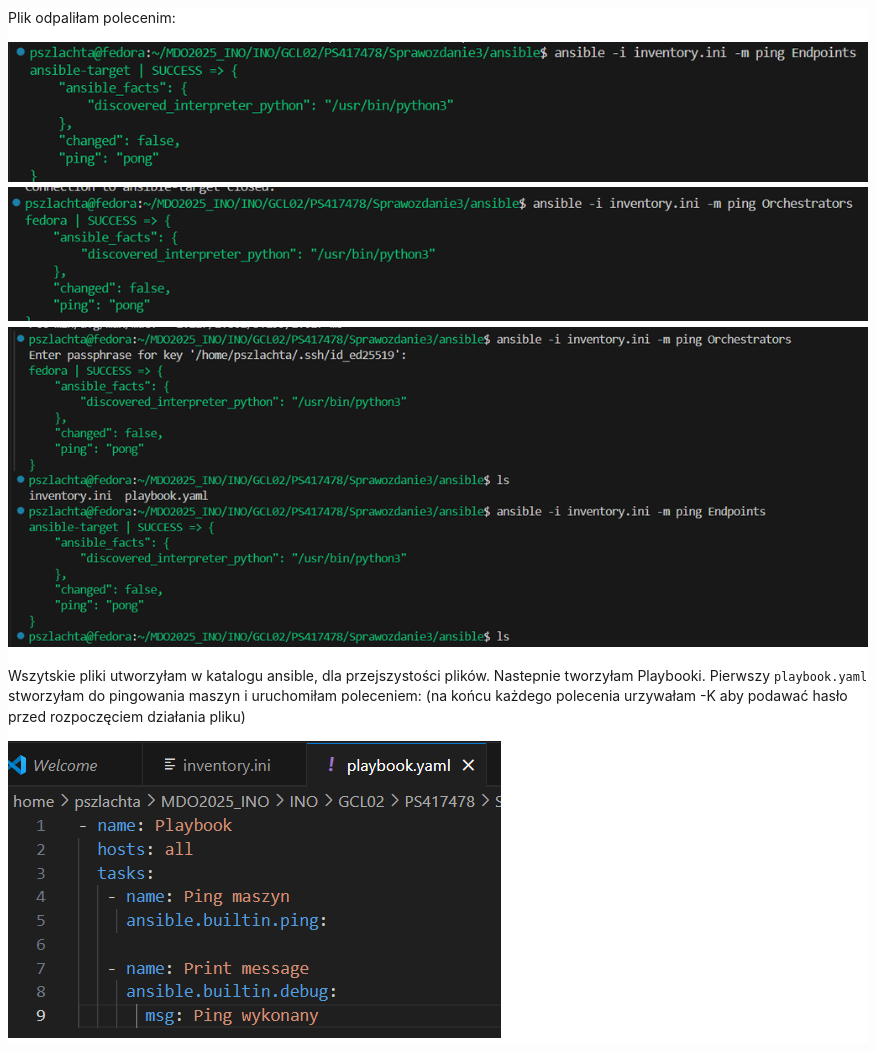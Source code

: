 Plik odpaliłam polecenim:

![zdj](screenshots3/17.png)
![zdj](screenshots3/15.png)
![zdj](screenshots3/20.png)

Wszytskie pliki utworzyłam w katalogu ansible, dla przejszystości plików.
Nastepnie tworzyłam Playbooki. Pierwszy `playbook.yaml` stworzyłam do pingowania maszyn i uruchomiłam poleceniem: (na końcu każdego polecenia urzywałam -K aby podawać hasło przed rozpoczęciem działania pliku)

![zdj](screenshots3/19.png)